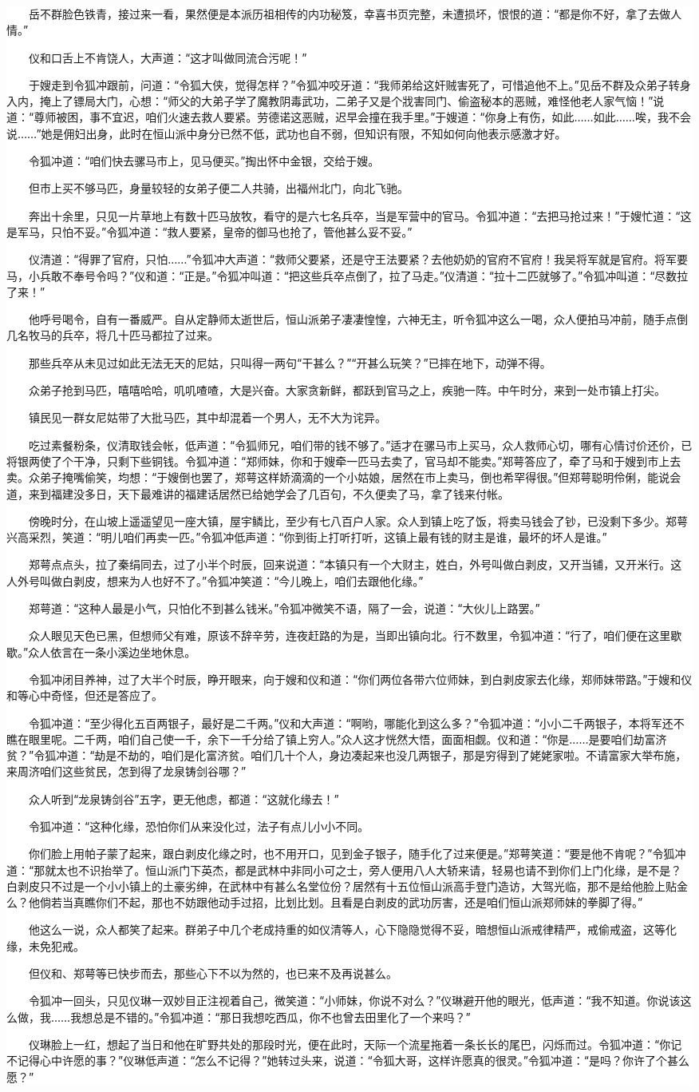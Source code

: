 　　岳不群脸色铁青，接过来一看，果然便是本派历祖相传的内功秘笈，幸喜书页完整，未遭损坏，恨恨的道：“都是你不好，拿了去做人情。”

　　仪和口舌上不肯饶人，大声道：“这才叫做同流合污呢！”

　　于嫂走到令狐冲跟前，问道：“令狐大侠，觉得怎样？”令狐冲咬牙道：“我师弟给这奸贼害死了，可惜追他不上。”见岳不群及众弟子转身入内，掩上了镖局大门，心想：“师父的大弟子学了魔教阴毒武功，二弟子又是个戕害同门、偷盗秘本的恶贼，难怪他老人家气恼！”说道：“尊师被困，事不宜迟，咱们火速去救人要紧。劳德诺这恶贼，迟早会撞在我手里。”于嫂道：“你身上有伤，如此……如此……唉，我不会说……”她是佣妇出身，此时在恒山派中身分已然不低，武功也自不弱，但知识有限，不知如何向他表示感激才好。

　　令狐冲道：“咱们快去骡马市上，见马便买。”掏出怀中金银，交给于嫂。

　　但市上买不够马匹，身量较轻的女弟子便二人共骑，出福州北门，向北飞驰。

　　奔出十余里，只见一片草地上有数十匹马放牧，看守的是六七名兵卒，当是军营中的官马。令狐冲道：“去把马抢过来！”于嫂忙道：“这是军马，只怕不妥。”令狐冲道：“救人要紧，皇帝的御马也抢了，管他甚么妥不妥。”

　　仪清道：“得罪了官府，只怕……”令狐冲大声道：“救师父要紧，还是守王法要紧？去他奶奶的官府不官府！我吴将军就是官府。将军要马，小兵敢不奉号令吗？”仪和道：“正是。”令狐冲叫道：“把这些兵卒点倒了，拉了马走。”仪清道：“拉十二匹就够了。”令狐冲叫道：“尽数拉了来！”

　　他呼号喝令，自有一番威严。自从定静师太逝世后，恒山派弟子凄凄惶惶，六神无主，听令狐冲这么一喝，众人便拍马冲前，随手点倒几名牧马的兵卒，将几十匹马都拉了过来。

　　那些兵卒从未见过如此无法无天的尼姑，只叫得一两句“干甚么？”“开甚么玩笑？”已摔在地下，动弹不得。

　　众弟子抢到马匹，嘻嘻哈哈，叽叽喳喳，大是兴奋。大家贪新鲜，都跃到官马之上，疾驰一阵。中午时分，来到一处市镇上打尖。

　　镇民见一群女尼姑带了大批马匹，其中却混着一个男人，无不大为诧异。

　　吃过素餐粉条，仪清取钱会帐，低声道：“令狐师兄，咱们带的钱不够了。”适才在骡马市上买马，众人救师心切，哪有心情讨价还价，已将银两使了个干净，只剩下些铜钱。令狐冲道：“郑师妹，你和于嫂牵一匹马去卖了，官马却不能卖。”郑萼答应了，牵了马和于嫂到市上去卖。众弟子掩嘴偷笑，均想：“于嫂倒也罢了，郑萼这样娇滴滴的一个小姑娘，居然在市上卖马，倒也希罕得很。”但郑萼聪明伶俐，能说会道，来到福建没多日，天下最难讲的福建话居然已给她学会了几百句，不久便卖了马，拿了钱来付帐。

　　傍晚时分，在山坡上遥遥望见一座大镇，屋宇鳞比，至少有七八百户人家。众人到镇上吃了饭，将卖马钱会了钞，已没剩下多少。郑萼兴高采烈，笑道：“明儿咱们再卖一匹。”令狐冲低声道：“你到街上打听打听，这镇上最有钱的财主是谁，最坏的坏人是谁。”

　　郑萼点点头，拉了秦绢同去，过了小半个时辰，回来说道：“本镇只有一个大财主，姓白，外号叫做白剥皮，又开当铺，又开米行。这人外号叫做白剥皮，想来为人也好不了。”令狐冲笑道：“今儿晚上，咱们去跟他化缘。”

　　郑萼道：“这种人最是小气，只怕化不到甚么钱米。”令狐冲微笑不语，隔了一会，说道：“大伙儿上路罢。”

　　众人眼见天色已黑，但想师父有难，原该不辞辛劳，连夜赶路的为是，当即出镇向北。行不数里，令狐冲道：“行了，咱们便在这里歇歇。”众人依言在一条小溪边坐地休息。

　　令狐冲闭目养神，过了大半个时辰，睁开眼来，向于嫂和仪和道：“你们两位各带六位师妹，到白剥皮家去化缘，郑师妹带路。”于嫂和仪和等心中奇怪，但还是答应了。

　　令狐冲道：“至少得化五百两银子，最好是二千两。”仪和大声道：“啊哟，哪能化到这么多？”令狐冲道：“小小二千两银子，本将军还不瞧在眼里呢。二千两，咱们自己使一千，余下一千分给了镇上穷人。”众人这才恍然大悟，面面相觑。仪和道：“你是……是要咱们劫富济贫？”令狐冲道：“劫是不劫的，咱们是化富济贫。咱们几十个人，身边凑起来也没几两银子，那是穷得到了姥姥家啦。不请富家大举布施，来周济咱们这些贫民，怎到得了龙泉铸剑谷哪？”

　　众人听到“龙泉铸剑谷”五字，更无他虑，都道：“这就化缘去！”

　　令狐冲道：“这种化缘，恐怕你们从来没化过，法子有点儿小小不同。

　　你们脸上用帕子蒙了起来，跟白剥皮化缘之时，也不用开口，见到金子银子，随手化了过来便是。”郑萼笑道：“要是他不肯呢？”令狐冲道：“那就太也不识抬举了。恒山派门下英杰，都是武林中非同小可之士，旁人便用八人大轿来请，轻易也请不到你们上门化缘，是不是？白剥皮只不过是一个小小镇上的土豪劣绅，在武林中有甚么名堂位份？居然有十五位恒山派高手登门造访，大驾光临，那不是给他脸上贴金么？他倘若当真瞧你们不起，那也不妨跟他动手过招，比划比划。且看是白剥皮的武功厉害，还是咱们恒山派郑师妹的拳脚了得。”

　　他这么一说，众人都笑了起来。群弟子中几个老成持重的如仪清等人，心下隐隐觉得不妥，暗想恒山派戒律精严，戒偷戒盗，这等化缘，未免犯戒。

　　但仪和、郑萼等已快步而去，那些心下不以为然的，也已来不及再说甚么。

　　令狐冲一回头，只见仪琳一双妙目正注视着自己，微笑道：“小师妹，你说不对么？”仪琳避开他的眼光，低声道：“我不知道。你说该这么做，我……我想总是不错的。”令狐冲道：“那日我想吃西瓜，你不也曾去田里化了一个来吗？”

　　仪琳脸上一红，想起了当日和他在旷野共处的那段时光，便在此时，天际一个流星拖着一条长长的尾巴，闪烁而过。令狐冲道：“你记不记得心中许愿的事？”仪琳低声道：“怎么不记得？”她转过头来，说道：“令狐大哥，这样许愿真的很灵。”令狐冲道：“是吗？你许了个甚么愿？”
